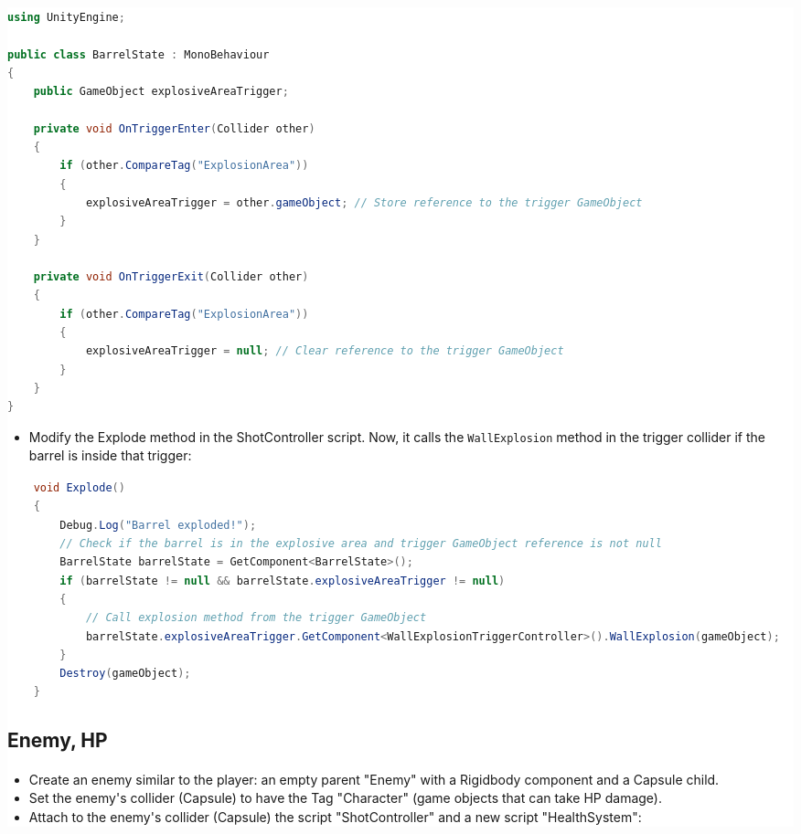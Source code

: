 ```c#
using UnityEngine;

public class BarrelState : MonoBehaviour
{
    public GameObject explosiveAreaTrigger;

    private void OnTriggerEnter(Collider other)
    {
        if (other.CompareTag("ExplosionArea"))
        {
            explosiveAreaTrigger = other.gameObject; // Store reference to the trigger GameObject
        }
    }

    private void OnTriggerExit(Collider other)
    {
        if (other.CompareTag("ExplosionArea"))
        {
            explosiveAreaTrigger = null; // Clear reference to the trigger GameObject
        }
    }
}
```

- Modify the Explode method in the ShotController script. Now, it calls the `WallExplosion` method in the trigger collider if the barrel is inside that trigger:

```c#
    void Explode()
    {
        Debug.Log("Barrel exploded!");
        // Check if the barrel is in the explosive area and trigger GameObject reference is not null
        BarrelState barrelState = GetComponent<BarrelState>();
        if (barrelState != null && barrelState.explosiveAreaTrigger != null)
        {
            // Call explosion method from the trigger GameObject
            barrelState.explosiveAreaTrigger.GetComponent<WallExplosionTriggerController>().WallExplosion(gameObject);
        }
        Destroy(gameObject);
    }
```

## Enemy, HP
- Create an enemy similar to the player: an empty parent "Enemy" with a Rigidbody component and a Capsule child.
- Set the enemy's collider (Capsule) to have the Tag "Character" (game objects that can take HP damage).
- Attach to the enemy's collider (Capsule) the script "ShotController" and a new script "HealthSystem":

